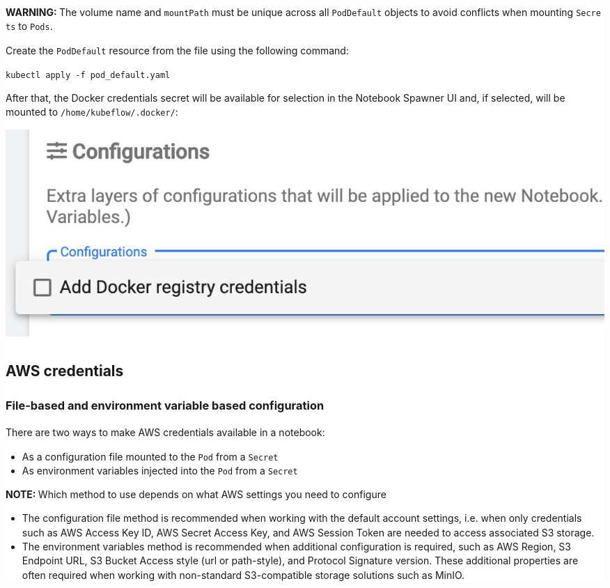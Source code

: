 <p class="message--warning">
<strong>WARNING: </strong>
The volume name and <code>mountPath</code> must be unique across all <code>PodDefault</code>
objects to avoid conflicts when mounting <code>Secrets</code> to <code>Pods</code>.
</p>

Create the `PodDefault` resource from the file using the following command:

    kubectl apply -f pod_default.yaml

After that, the Docker credentials secret will be available for
selection in the Notebook Spawner UI and, if selected, will be mounted
to `/home/kubeflow/.docker/`:

![image](img/docker_registry_secret.png)

## AWS credentials

### File-based and environment variable based configuration

There are two ways to make AWS credentials available in a notebook:
* As a configuration file mounted to the `Pod` from a `Secret`
* As environment variables injected into the `Pod` from a `Secret`

<p class="message--note">
<strong>NOTE: </strong>
Which method to use depends on what AWS settings you need to configure
<ul>
<li>The configuration file method is recommended when working with the default account settings, i.e. when only credentials
    such as AWS Access Key ID, AWS Secret Access Key, and AWS Session Token are needed to access associated S3
    storage.</li>
<li>The environment variables method is recommended when additional configuration is required, such as AWS Region, S3 Endpoint
    URL, S3 Bucket Access style (url or path-style), and Protocol Signature version. These additional properties are often required
    when working with non-standard S3-compatible storage solutions such as MinIO.</li>
</ul>
</p>
